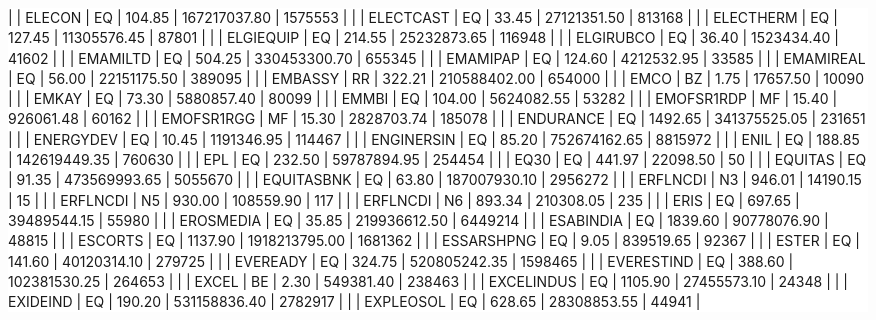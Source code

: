 |  | ELECON | EQ | 104.85 | 167217037.80 | 1575553 |
|  | ELECTCAST | EQ | 33.45 | 27121351.50 | 813168 |
|  | ELECTHERM | EQ | 127.45 | 11305576.45 | 87801 |
|  | ELGIEQUIP | EQ | 214.55 | 25232873.65 | 116948 |
|  | ELGIRUBCO | EQ | 36.40 | 1523434.40 | 41602 |
|  | EMAMILTD | EQ | 504.25 | 330453300.70 | 655345 |
|  | EMAMIPAP | EQ | 124.60 | 4212532.95 | 33585 |
|  | EMAMIREAL | EQ | 56.00 | 22151175.50 | 389095 |
|  | EMBASSY | RR | 322.21 | 210588402.00 | 654000 |
|  | EMCO | BZ | 1.75 | 17657.50 | 10090 |
|  | EMKAY | EQ | 73.30 | 5880857.40 | 80099 |
|  | EMMBI | EQ | 104.00 | 5624082.55 | 53282 |
|  | EMOFSR1RDP | MF | 15.40 | 926061.48 | 60162 |
|  | EMOFSR1RGG | MF | 15.30 | 2828703.74 | 185078 |
|  | ENDURANCE | EQ | 1492.65 | 341375525.05 | 231651 |
|  | ENERGYDEV | EQ | 10.45 | 1191346.95 | 114467 |
|  | ENGINERSIN | EQ | 85.20 | 752674162.65 | 8815972 |
|  | ENIL | EQ | 188.85 | 142619449.35 | 760630 |
|  | EPL | EQ | 232.50 | 59787894.95 | 254454 |
|  | EQ30 | EQ | 441.97 | 22098.50 | 50 |
|  | EQUITAS | EQ | 91.35 | 473569993.65 | 5055670 |
|  | EQUITASBNK | EQ | 63.80 | 187007930.10 | 2956272 |
|  | ERFLNCDI | N3 | 946.01 | 14190.15 | 15 |
|  | ERFLNCDI | N5 | 930.00 | 108559.90 | 117 |
|  | ERFLNCDI | N6 | 893.34 | 210308.05 | 235 |
|  | ERIS | EQ | 697.65 | 39489544.15 | 55980 |
|  | EROSMEDIA | EQ | 35.85 | 219936612.50 | 6449214 |
|  | ESABINDIA | EQ | 1839.60 | 90778076.90 | 48815 |
|  | ESCORTS | EQ | 1137.90 | 1918213795.00 | 1681362 |
|  | ESSARSHPNG | EQ | 9.05 | 839519.65 | 92367 |
|  | ESTER | EQ | 141.60 | 40120314.10 | 279725 |
|  | EVEREADY | EQ | 324.75 | 520805242.35 | 1598465 |
|  | EVERESTIND | EQ | 388.60 | 102381530.25 | 264653 |
|  | EXCEL | BE | 2.30 | 549381.40 | 238463 |
|  | EXCELINDUS | EQ | 1105.90 | 27455573.10 | 24348 |
|  | EXIDEIND | EQ | 190.20 | 531158836.40 | 2782917 |
|  | EXPLEOSOL | EQ | 628.65 | 28308853.55 | 44941 |